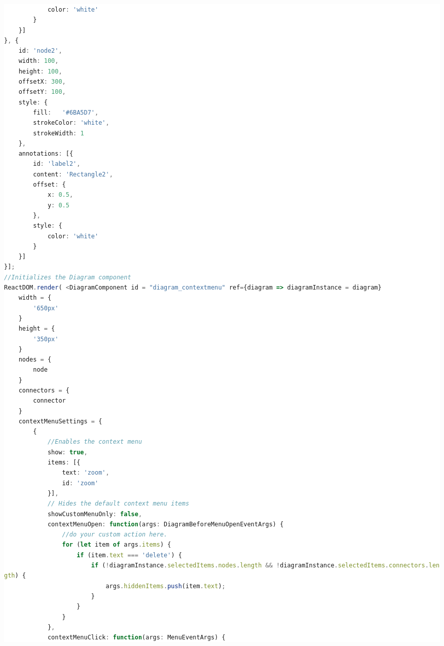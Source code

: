 ```typescript
            color: 'white'
        }
    }]
}, {
    id: 'node2',
    width: 100,
    height: 100,
    offsetX: 300,
    offsetY: 100,
    style: {
        fill:   '#6BA5D7',
        strokeColor: 'white',
        strokeWidth: 1
    },
    annotations: [{
        id: 'label2',
        content: 'Rectangle2',
        offset: {
            x: 0.5,
            y: 0.5
        },
        style: {
            color: 'white'
        }
    }]
}];
//Initializes the Diagram component
ReactDOM.render( <DiagramComponent id = "diagram_contextmenu" ref={diagram => diagramInstance = diagram}
    width = {
        '650px'
    }
    height = {
        '350px'
    }
    nodes = {
        node
    }
    connectors = {
        connector
    }
    contextMenuSettings = {
        {
            //Enables the context menu
            show: true,
            items: [{
                text: 'zoom',
                id: 'zoom'
            }],
            // Hides the default context menu items
            showCustomMenuOnly: false,
            contextMenuOpen: function(args: DiagramBeforeMenuOpenEventArgs) {
                //do your custom action here.
                for (let item of args.items) {
                    if (item.text === 'delete') {
                        if (!diagramInstance.selectedItems.nodes.length && !diagramInstance.selectedItems.connectors.length) {
                            args.hiddenItems.push(item.text);
                        }
                    }
                }
            },
            contextMenuClick: function(args: MenuEventArgs) {
```